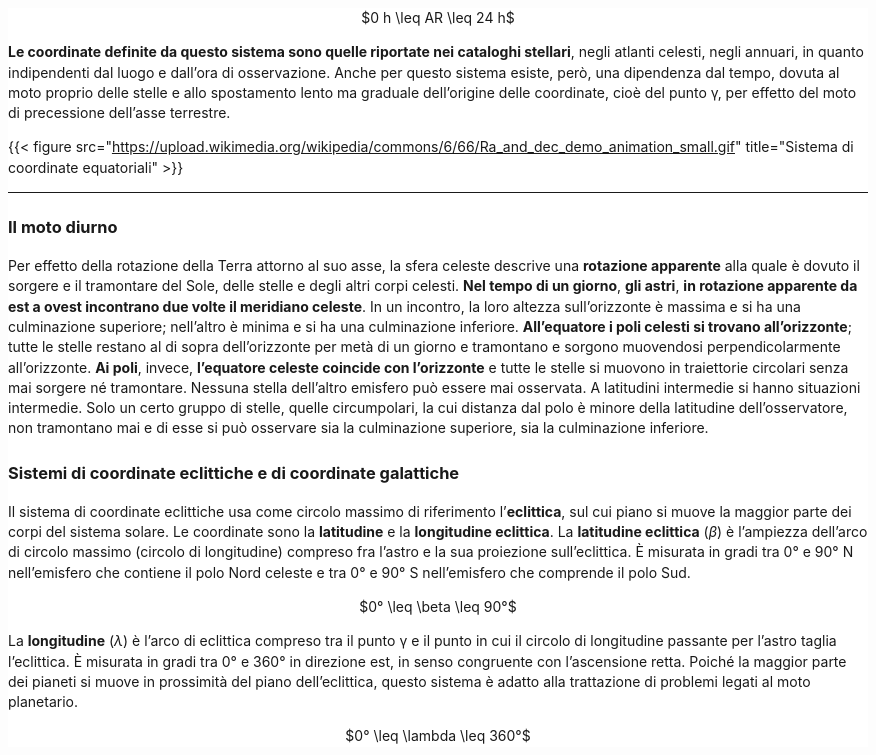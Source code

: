 <div align="center">
$0 h \leq AR \leq 24 h$
</div>

**Le coordinate definite da questo sistema sono quelle riportate nei cataloghi stellari**, negli atlanti celesti, negli annuari, in quanto indipendenti dal luogo e dall’ora di osservazione. Anche per questo sistema esiste, però, una dipendenza dal tempo, dovuta al moto proprio delle stelle e allo spostamento lento ma graduale dell’origine delle coordinate, cioè del punto γ, per effetto del moto di precessione dell’asse terrestre.

{{< figure src="https://upload.wikimedia.org/wikipedia/commons/6/66/Ra_and_dec_demo_animation_small.gif" title="Sistema di coordinate equatoriali" >}}

---

### Il moto diurno

Per effetto della rotazione della Terra attorno al suo asse, la sfera celeste descrive una **rotazione apparente** alla quale è dovuto il sorgere e il tramontare del Sole, delle stelle e degli altri corpi celesti. **Nel tempo di un giorno**, **gli astri**, **in rotazione apparente da est a ovest incontrano due volte il meridiano celeste**. In un incontro, la loro altezza sull’orizzonte è massima e si ha una culminazione superiore; nell’altro è minima e si ha una culminazione inferiore. **All’equatore i poli celesti si trovano all’orizzonte**; tutte le stelle restano al di sopra dell’orizzonte per metà di un giorno e tramontano e sorgono muovendosi perpendicolarmente all’orizzonte. **Ai poli**, invece, **l’equatore celeste coincide con l’orizzonte** e tutte le stelle si muovono in traiettorie circolari senza mai sorgere né tramontare. Nessuna stella dell’altro emisfero può essere mai osservata. A latitudini intermedie si hanno situazioni intermedie. Solo un certo gruppo di stelle, quelle circumpolari, la cui distanza dal polo è minore della latitudine dell’osservatore, non tramontano mai e di esse si può osservare sia la culminazione superiore, sia la culminazione inferiore.

### Sistemi di coordinate eclittiche e di coordinate galattiche

Il sistema di coordinate eclittiche usa come circolo massimo di riferimento l’**eclittica**, sul cui piano si muove la maggior parte dei corpi del sistema solare. Le coordinate sono la **latitudine** e la **longitudine eclittica**. La **latitudine eclittica** ($\beta$) è l’ampiezza dell’arco di circolo massimo (circolo di longitudine) compreso fra l’astro e la sua proiezione sull’eclittica. È misurata in gradi tra $0°$ e $90°$ N nell’emisfero che contiene il polo Nord celeste e tra $0°$ e $90°$ S nell’emisfero che comprende il polo Sud.

<div align="center">
$0° \leq \beta \leq 90°$
</div>

La **longitudine** ($\lambda$) è l’arco di eclittica compreso tra il punto γ e il punto in cui il circolo di longitudine passante per l’astro taglia l’eclittica. È misurata in gradi tra $0°$ e $360°$ in direzione est, in senso congruente con l’ascensione retta. Poiché la maggior parte dei pianeti si muove in prossimità del piano dell’eclittica, questo sistema è adatto alla trattazione di problemi legati al moto planetario.

<div align="center">
$0° \leq \lambda \leq 360°$
</div>
